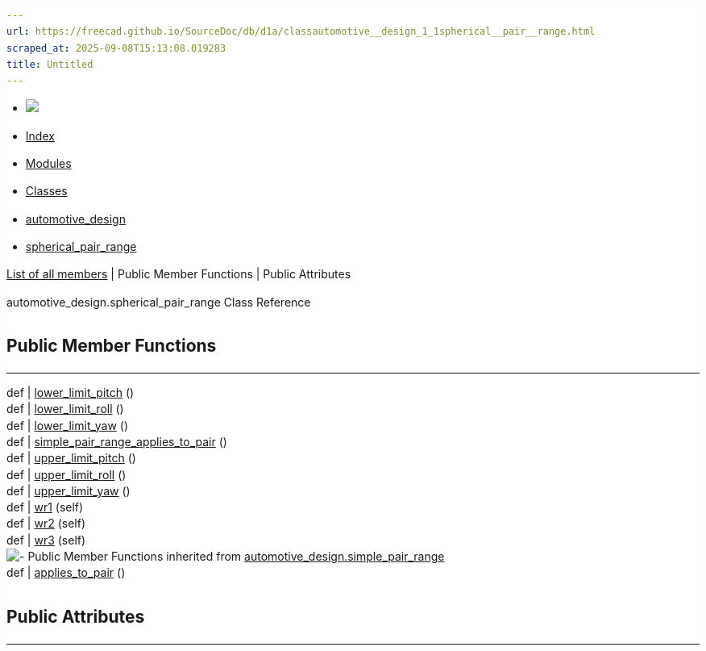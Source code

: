 ```yaml
---
url: https://freecad.github.io/SourceDoc/db/d1a/classautomotive__design_1_1spherical__pair__range.html
scraped_at: 2025-09-08T15:13:08.019283
title: Untitled
---
```


  * [ ![](https://www.freecad.org/svg/logo-freecad.svg) ](https://freecadweb.org "FreeCAD")
  * [Index](../../index.html "Index")
  * [Modules](../../modules.html "Modules list")
  * [Classes](../../annotated.html "Annotated list")

  * [automotive_design](../../d4/ddf/namespaceautomotive__design.html)
  * [spherical_pair_range](../../db/d1a/classautomotive__design_1_1spherical__pair__range.html)

[List of all members](../../dc/d47/classautomotive__design_1_1spherical__pair__range-members.html) | Public Member Functions | Public Attributes

automotive_design.spherical_pair_range Class Reference

##  Public Member Functions  
  
---  
def | [lower_limit_pitch](../../db/d1a/classautomotive__design_1_1spherical__pair__range.html#a6229f7b8672bc266c4b979e82317a27e) ()  
def | [lower_limit_roll](../../db/d1a/classautomotive__design_1_1spherical__pair__range.html#a575296d3cad72b069825a6e65e1d11d5) ()  
def | [lower_limit_yaw](../../db/d1a/classautomotive__design_1_1spherical__pair__range.html#ac71a1655b451db977a745559350055ce) ()  
def | [simple_pair_range_applies_to_pair](../../db/d1a/classautomotive__design_1_1spherical__pair__range.html#ab9bb2d8d2e2b15e19c802014363ef57a) ()  
def | [upper_limit_pitch](../../db/d1a/classautomotive__design_1_1spherical__pair__range.html#ac8b238c0d9fc7d96f7612573da241cd5) ()  
def | [upper_limit_roll](../../db/d1a/classautomotive__design_1_1spherical__pair__range.html#a7faae291239d9b379627c27c523b5622) ()  
def | [upper_limit_yaw](../../db/d1a/classautomotive__design_1_1spherical__pair__range.html#af1eca97a3f4d5c0ed9016c37072cfebc) ()  
def | [wr1](../../db/d1a/classautomotive__design_1_1spherical__pair__range.html#a0f44c40add01c6f470aad51fa557c46c) (self)  
def | [wr2](../../db/d1a/classautomotive__design_1_1spherical__pair__range.html#adef113e2cdb21b624349bef0871475c2) (self)  
def | [wr3](../../db/d1a/classautomotive__design_1_1spherical__pair__range.html#a95990a41d08a3acaf1a9696e83240438) (self)  
![-](../../closed.png) Public Member Functions inherited from
[automotive_design.simple_pair_range](../../d3/d35/classautomotive__design_1_1simple__pair__range.html)  
def | [applies_to_pair](../../d3/d35/classautomotive__design_1_1simple__pair__range.html#a34d466ba4abfc972eddb7542a66e3865) ()  
  
##  Public Attributes  
  
---  